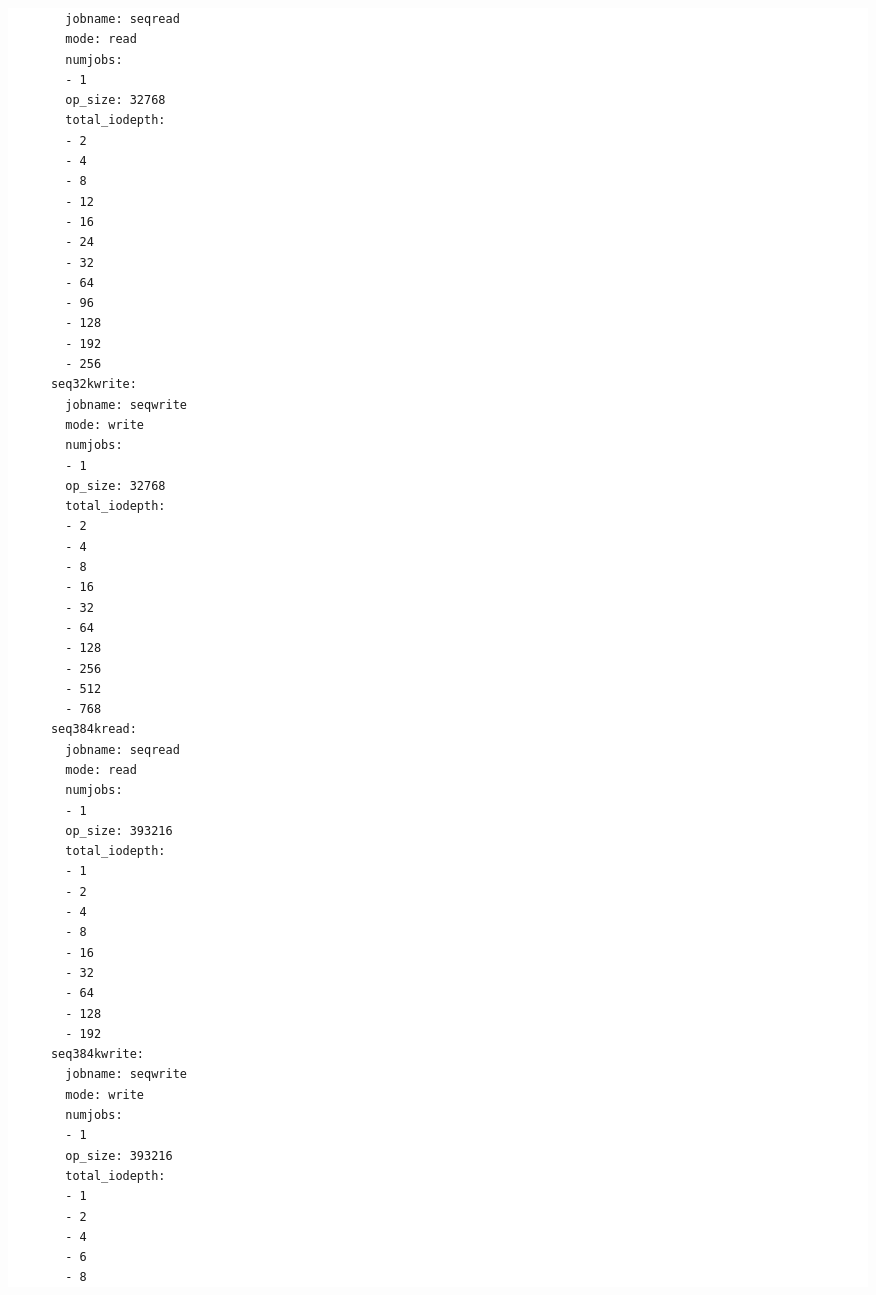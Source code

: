 ```benchmarks:
        jobname: seqread
        mode: read
        numjobs:
        - 1
        op_size: 32768
        total_iodepth:
        - 2
        - 4
        - 8
        - 12
        - 16
        - 24
        - 32
        - 64
        - 96
        - 128
        - 192
        - 256
      seq32kwrite:
        jobname: seqwrite
        mode: write
        numjobs:
        - 1
        op_size: 32768
        total_iodepth:
        - 2
        - 4
        - 8
        - 16
        - 32
        - 64
        - 128
        - 256
        - 512
        - 768
      seq384kread:
        jobname: seqread
        mode: read
        numjobs:
        - 1
        op_size: 393216
        total_iodepth:
        - 1
        - 2
        - 4
        - 8
        - 16
        - 32
        - 64
        - 128
        - 192
      seq384kwrite:
        jobname: seqwrite
        mode: write
        numjobs:
        - 1
        op_size: 393216
        total_iodepth:
        - 1
        - 2
        - 4
        - 6
        - 8
```